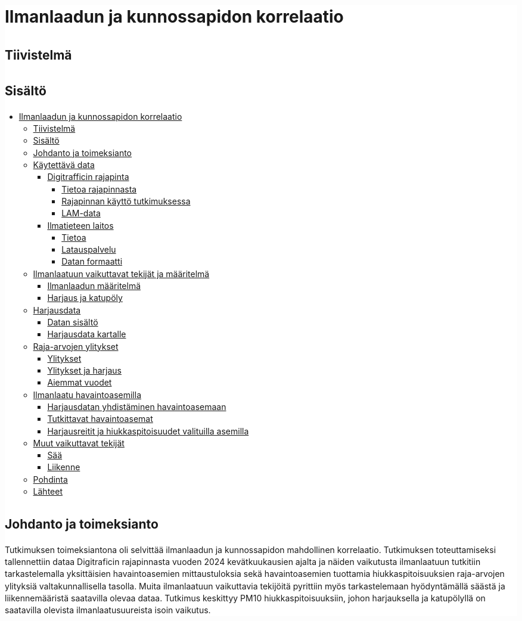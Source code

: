 # Ilmanlaadun ja kunnossapidon korrelaatio

## Tiivistelmä

## Sisältö

-   [Ilmanlaadun ja kunnossapidon korrelaatio](#ilmanlaadun-ja-kunnossapidon-korrelaatio)
    -   [Tiivistelmä](#tiivistelmä)
    -   [Sisältö](#sisältö)
    -   [Johdanto ja toimeksianto](#johdanto-ja-toimeksianto)
    -   [Käytettävä data](#käytettävä-data)
        -   [Digitrafficin rajapinta](#digitrafficin-rajapinta)
            -   [Tietoa rajapinnasta](#tietoa-rajapinnasta)
            -   [Rajapinnan käyttö tutkimuksessa](#rajapinnan-käyttö-tutkimuksessa)
            -   [LAM-data](#lam-data)
        -   [Ilmatieteen laitos](#ilmatieteen-laitos)
            -   [Tietoa](#tietoa)
            -   [Latauspalvelu](#latauspalvelu)
            -   [Datan formaatti](#datan-formaatti)
    -   [Ilmanlaatuun vaikuttavat tekijät ja määritelmä](#ilmanlaatuun-vaikuttavat-tekijät-ja-määritelmä)
        -   [Ilmanlaadun määritelmä](#ilmanlaadun-määritelmä)
        -   [Harjaus ja katupöly](#harjaus-ja-katupöly)
    -   [Harjausdata](#harjausdata)
        -   [Datan sisältö](#datan-sisältö)
        -   [Harjausdata kartalle](#harjausdata-kartalle)
    -   [Raja-arvojen ylitykset](#raja-arvojen-ylitykset)
        -   [Ylitykset](#ylitykset)
        -   [Ylitykset ja harjaus](#ylitykset-ja-harjaus)
        -   [Aiemmat vuodet](#aiemmat-vuodet)
    -   [Ilmanlaatu havaintoasemilla](#ilmanlaatu-havaintoasemilla)
        -   [Harjausdatan yhdistäminen havaintoasemaan](#harjausdatan-yhdistäminen-havaintoasemaan)
        -   [Tutkittavat havaintoasemat](#tutkittavat-havaintoasemat)
        -   [Harjausreitit ja hiukkaspitoisuudet valituilla asemilla](#harjausreitit-ja-hiukkaspitoisuudet-valituilla-asemilla)
    -   [Muut vaikuttavat tekijät](#muut-vaikuttavat-tekijät)
        -   [Sää](#sää)
        -   [Liikenne](#liikenne)
    -   [Pohdinta](#pohdinta)
    -   [Lähteet](#lähteet)

## Johdanto ja toimeksianto

Tutkimuksen toimeksiantona oli selvittää ilmanlaadun ja kunnossapidon mahdollinen korrelaatio. Tutkimuksen toteuttamiseksi tallennettiin dataa Digitraficin rajapinnasta vuoden 2024 kevätkuukausien ajalta ja näiden vaikutusta ilmanlaatuun tutkitiin tarkastelemalla yksittäisien havaintoasemien mittaustuloksia sekä havaintoasemien tuottamia hiukkaspitoisuuksien raja-arvojen ylityksiä valtakunnallisella tasolla. Muita ilmanlaatuun vaikuttavia tekijöitä pyrittiin myös tarkastelemaan hyödyntämällä säästä ja liikennemääristä saatavilla olevaa dataa. Tutkimus keskittyy PM10 hiukkaspitoisuuksiin, johon harjauksella ja katupölyllä on saatavilla olevista ilmanlaatusuureista isoin vaikutus.
